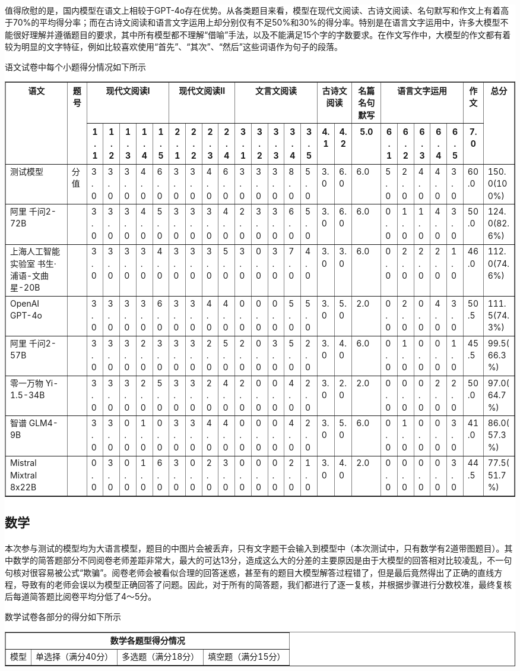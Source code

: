 值得欣慰的是，国内模型在语文上相较于GPT-4o存在优势。从各类题目来看，模型在现代文阅读、古诗文阅读、名句默写和作文上有着高于70%的平均得分率；而在古诗文阅读和语言文字运用上却分别仅有不足50%和30%的得分率。特别是在语言文字运用中，许多大模型不能很好理解并遵循题目的要求，其中所有模型都不理解“借喻”手法，以及不能满足15个字的字数要求。在作文写作中，大模型的作文都有着较为明显的文字特征，例如比较喜欢使用“首先”、“其次”、“然后”这些词语作为句子的段落。

语文试卷中每个小题得分情况如下所示

<table border="1">
    <tr>
        <th rowspan="2">语文</th>
        <th rowspan="2">题号</th>
<th colspan="5">现代文阅读Ⅰ</th><th colspan="4">现代文阅读ⅠⅠ</th><th colspan="5">文言文阅读</th><th colspan="2">古诗文阅读</th><th colspan="1">名篇名句默写</th><th colspan="5">语言文字运用</th><th colspan="1">作文</th><th rowspan="2">总分</th></tr>
<tr><th>1.1</th><th>1.2</th><th>1.3</th><th>1.4</th><th>1.5</th><th>2.1</th><th>2.2</th><th>2.3</th><th>2.4</th><th>3.1</th><th>3.2</th><th>3.3</th><th>3.4</th><th>3.5</th><th>4.1</th><th>4.2</th><th>5.0</th><th>6.1</th><th>6.2</th><th>6.3</th><th>6.4</th><th>6.5</th><th>7.0</th></tr><tr><td>测试模型</td><td>分值</td><td>3.0</td><td>3.0</td><td>3.0</td><td>4.0</td><td>6.0</td><td>3.0</td><td>3.0</td><td>4.0</td><td>6.0</td><td>3.0</td><td>3.0</td><td>3.0</td><td>8.0</td><td>5.0</td><td>3.0</td><td>6.0</td><td>6.0</td><td>5.0</td><td>2.0</td><td>4.0</td><td>4.0</td><td>3.0</td><td>60.0</td><td>150.0(100%)</td></tr><tr><td>阿里 千问2-72B</td><td></td><td>3.0</td><td>3.0</td><td>3.0</td><td>4.0</td><td>5.0</td><td>3.0</td><td>3.0</td><td>3.0</td><td>4.0</td><td>2.0</td><td>3.0</td><td>3.0</td><td>6.0</td><td>5.0</td><td>3.0</td><td>6.0</td><td>6.0</td><td>0.0</td><td>1.0</td><td>1.0</td><td>4.0</td><td>3.0</td><td>50.0</td><td>124.0(82.6%)</td></tr><tr><td>上海人工智能实验室 书生·浦语-文曲星-20B	</td><td></td><td>3.0</td><td>3.0</td><td>3.0</td><td>3.0</td><td>4.0</td><td>3.0</td><td>3.0</td><td>3.0</td><td>5.0</td><td>3.0</td><td>0.0</td><td>3.0</td><td>7.0</td><td>4.0</td><td>3.0</td><td>3.0</td><td>6.0</td><td>0.0</td><td>2.0</td><td>2.0</td><td>2.0</td><td>1.0</td><td>46.0</td><td>112.0(74.6%)</td></tr><tr><td>OpenAI GPT-4o	</td><td></td><td>3.0</td><td>3.0</td><td>3.0</td><td>3.0</td><td>6.0</td><td>3.0</td><td>3.0</td><td>4.0</td><td>4.0</td><td>0.0</td><td>0.0</td><td>0.0</td><td>5.0</td><td>5.0</td><td>3.0</td><td>5.0</td><td>2.0</td><td>0.0</td><td>2.0</td><td>0.0</td><td>4.0</td><td>3.0</td><td>50.5</td><td>111.5(74.3%)</td></tr><tr><td>阿里 千问2-57B	</td><td></td><td>3.0</td><td>3.0</td><td>3.0</td><td>2.0</td><td>3.0</td><td>3.0</td><td>3.0</td><td>2.0</td><td>5.0</td><td>2.0</td><td>0.0</td><td>3.0</td><td>5.0</td><td>2.0</td><td>3.0</td><td>4.0</td><td>6.0</td><td>0.0</td><td>1.0</td><td>0.0</td><td>0.0</td><td>1.0</td><td>45.5</td><td>99.5(66.3%)</td></tr><tr><td>零一万物 Yi-1.5-34B	</td><td></td><td>3.0</td><td>3.0</td><td>3.0</td><td>2.0</td><td>5.0</td><td>3.0</td><td>3.0</td><td>2.0</td><td>4.0</td><td>2.0</td><td>0.0</td><td>0.0</td><td>4.0</td><td>2.0</td><td>3.0</td><td>2.0</td><td>2.0</td><td>0.0</td><td>0.0</td><td>0.0</td><td>2.0</td><td>2.0</td><td>50.0</td><td>97.0(64.7%)</td></tr><tr><td>智谱 GLM4-9B	</td><td></td><td>3.0</td><td>3.0</td><td>0.0</td><td>1.0</td><td>0.0</td><td>3.0</td><td>3.0</td><td>4.0</td><td>4.0</td><td>0.0</td><td>0.0</td><td>0.0</td><td>4.0</td><td>2.0</td><td>3.0</td><td>5.0</td><td>6.0</td><td>0.0</td><td>1.0</td><td>0.0</td><td>0.0</td><td>3.0</td><td>41.0</td><td>86.0(57.3%)</td></tr><tr><td>Mistral Mixtral 8x22B</td><td></td><td>0.0</td><td>3.0</td><td>0.0</td><td>1.0</td><td>6.0</td><td>3.0</td><td>0.0</td><td>2.0</td><td>3.0</td><td>0.0</td><td>0.0</td><td>0.0</td><td>2.0</td><td>1.0</td><td>3.0</td><td>4.0</td><td>2.0</td><td>0.0</td><td>0.0</td><td>0.0</td><td>0.0</td><td>3.0</td><td>44.5</td><td>77.5(51.7%)</td></tr></table>


## 数学

本次参与测试的模型均为大语言模型，题目的中图片会被丢弃，只有文字题干会输入到模型中（本次测试中，只有数学有2道带图题目）。其中数学的简答题部分不同阅卷老师差距非常大，最大的可达13分，造成这么大的分差的主要原因是由于大模型的回答相对比较凌乱，不一句句核对很容易被公式“欺骗”。阅卷老师会被看似合理的回答迷惑，甚至有的题目大模型解答过程错了，但是最后竟然得出了正确的直线方程，导致有的老师会误以为模型正确回答了问题。因此，对于所有的简答题，我们都进行了逐一复核，并根据步骤进行分数校准，最终复核后每道简答题比阅卷平均分低了4～5分。

数学试卷各部分的得分如下所示
<table border="1" class="dataframe">
  <thead>
    <tr style="text-align: right;">
      <th colspan="6"  style="text-align: center;">数学各题型得分情况</th>
    </tr>
  </thead>
  <tbody>
    <tr>
      <td>模型</td>
      <td>单选择（满分40分）</td>
      <td>多选题（满分18分）</td>
      <td>填空题（满分15分）</td>